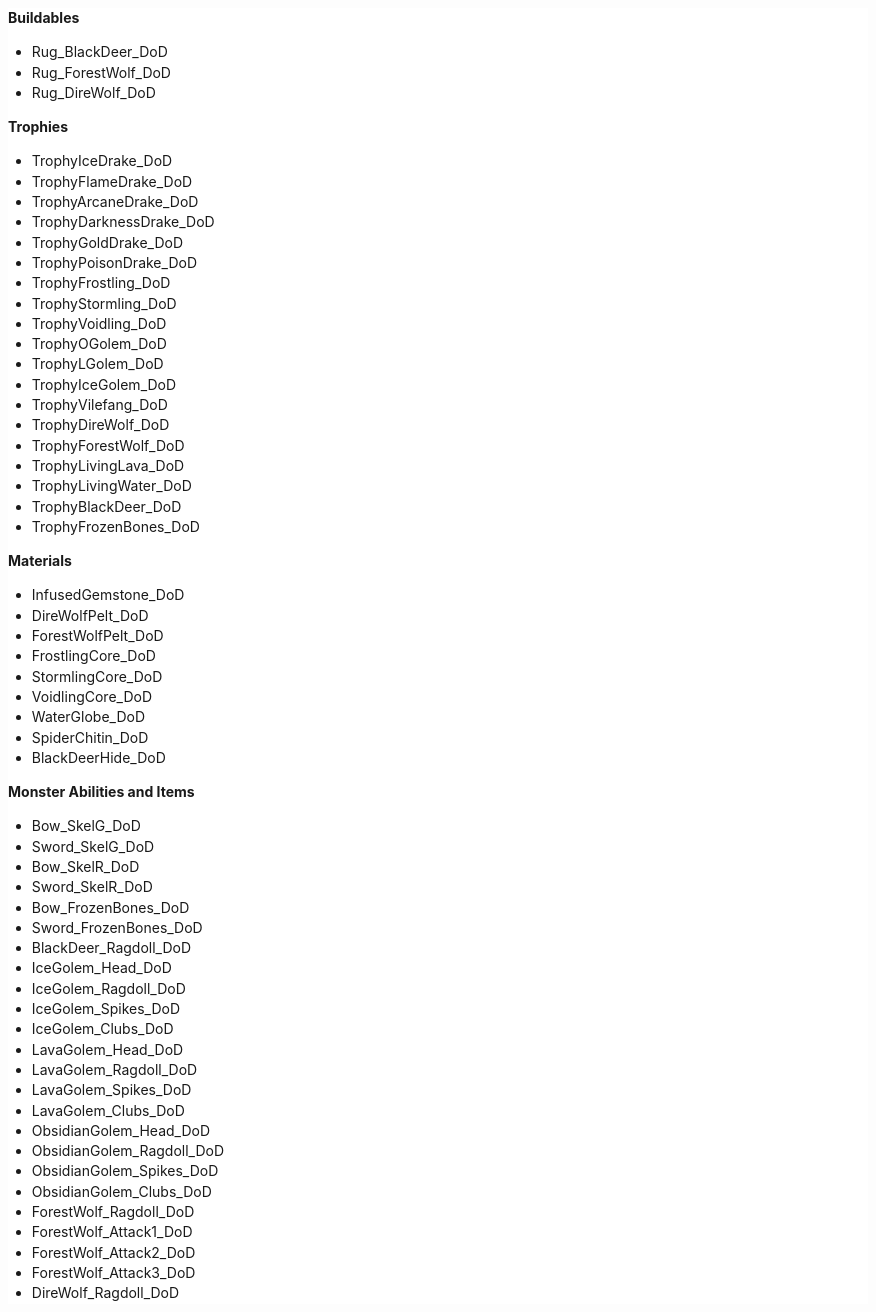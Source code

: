
**Buildables**

- Rug_BlackDeer_DoD
- Rug_ForestWolf_DoD
- Rug_DireWolf_DoD

**Trophies**

- TrophyIceDrake_DoD
- TrophyFlameDrake_DoD
- TrophyArcaneDrake_DoD
- TrophyDarknessDrake_DoD
- TrophyGoldDrake_DoD
- TrophyPoisonDrake_DoD
- TrophyFrostling_DoD
- TrophyStormling_DoD
- TrophyVoidling_DoD
- TrophyOGolem_DoD
- TrophyLGolem_DoD
- TrophyIceGolem_DoD
- TrophyVilefang_DoD
- TrophyDireWolf_DoD
- TrophyForestWolf_DoD
- TrophyLivingLava_DoD
- TrophyLivingWater_DoD
- TrophyBlackDeer_DoD
- TrophyFrozenBones_DoD

**Materials**

- InfusedGemstone_DoD
- DireWolfPelt_DoD
- ForestWolfPelt_DoD
- FrostlingCore_DoD
- StormlingCore_DoD
- VoidlingCore_DoD
- WaterGlobe_DoD
- SpiderChitin_DoD
- BlackDeerHide_DoD

**Monster Abilities and Items**

- Bow_SkelG_DoD
- Sword_SkelG_DoD
- Bow_SkelR_DoD
- Sword_SkelR_DoD
- Bow_FrozenBones_DoD
- Sword_FrozenBones_DoD
- BlackDeer_Ragdoll_DoD
- IceGolem_Head_DoD
- IceGolem_Ragdoll_DoD
- IceGolem_Spikes_DoD
- IceGolem_Clubs_DoD
- LavaGolem_Head_DoD
- LavaGolem_Ragdoll_DoD
- LavaGolem_Spikes_DoD
- LavaGolem_Clubs_DoD
- ObsidianGolem_Head_DoD
- ObsidianGolem_Ragdoll_DoD
- ObsidianGolem_Spikes_DoD
- ObsidianGolem_Clubs_DoD
- ForestWolf_Ragdoll_DoD
- ForestWolf_Attack1_DoD
- ForestWolf_Attack2_DoD
- ForestWolf_Attack3_DoD
- DireWolf_Ragdoll_DoD